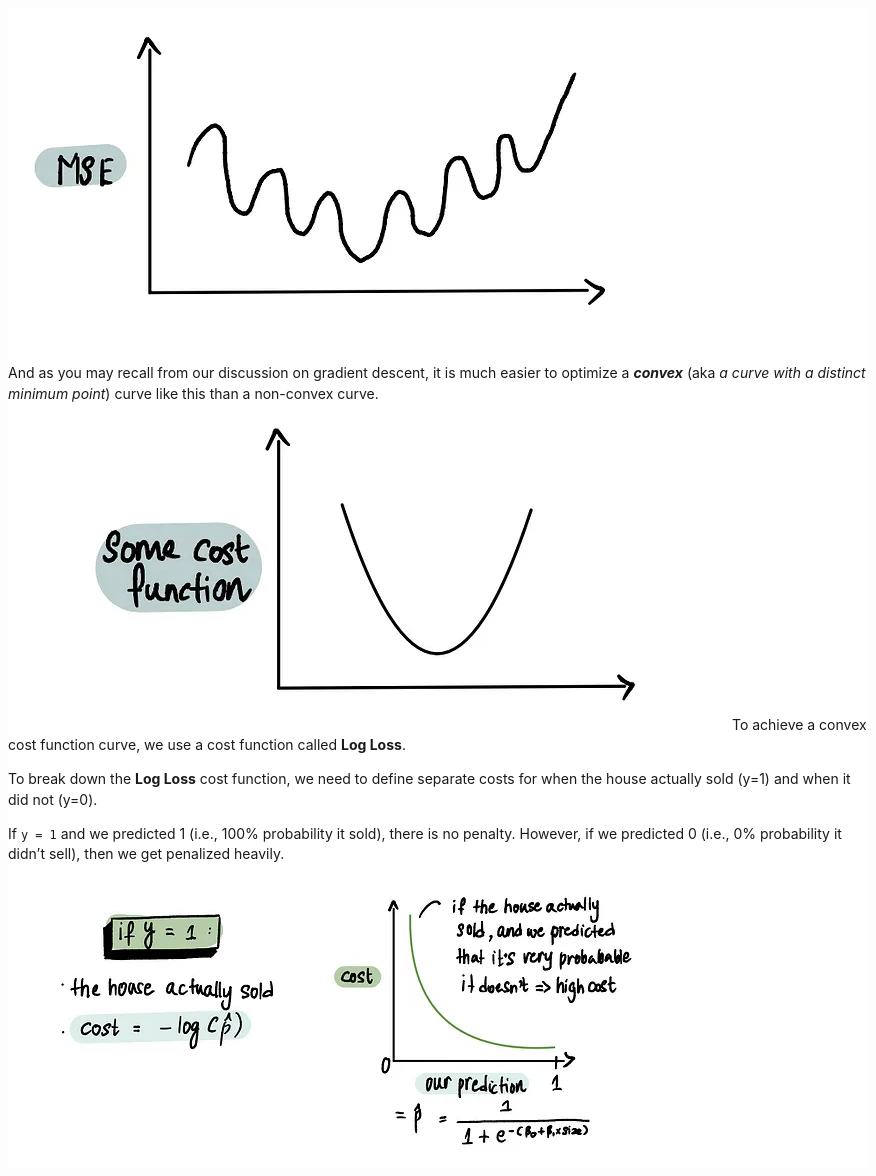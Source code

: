 ![](Image/logreg_cost-function1.webp)

And as you may recall from our discussion on gradient descent, it is much easier to optimize a **_convex_** (aka _a curve with a distinct minimum point_) curve like this than a non-convex curve.

![](Image/logreg_cost-function2.webp)
To achieve a convex cost function curve, we use a cost function called **Log Loss**.

To break down the **Log Loss** cost function, we need to define separate costs for when the house actually sold (y=1) and when it did not (y=0).

If `y = 1` and we predicted 1 (i.e., 100% probability it sold), there is no penalty. However, if we predicted 0 (i.e., 0% probability it didn’t sell), then we get penalized heavily.

![](Image/logreg_cost-function3.webp)
